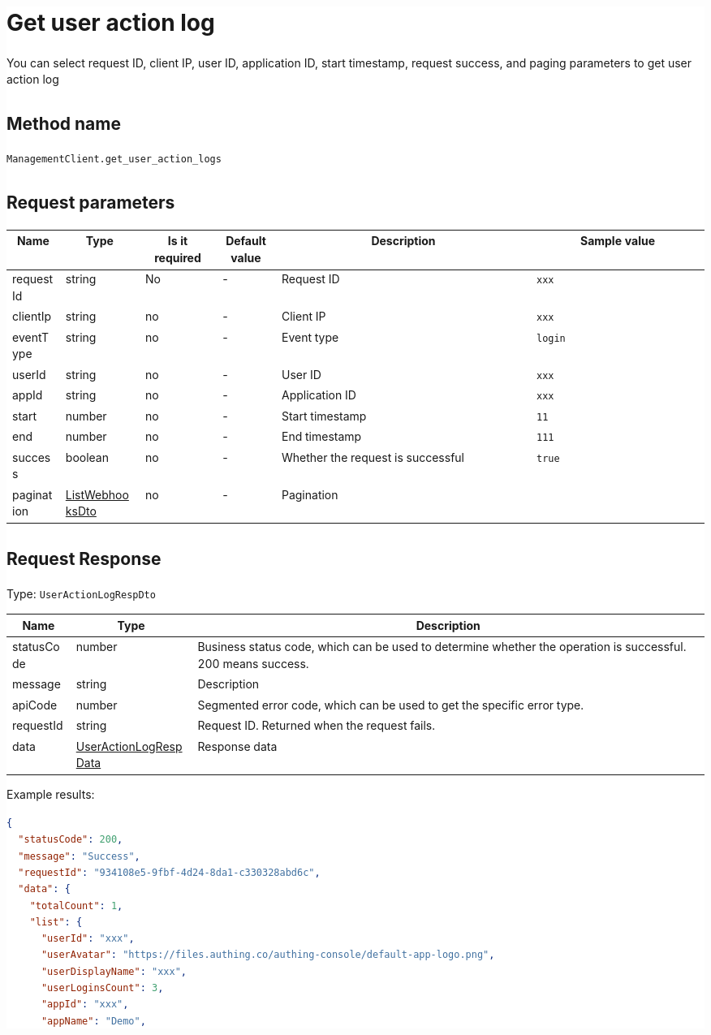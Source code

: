 # Get user action log



<LastUpdated />

You can select request ID, client IP, user ID, application ID, start timestamp, request success, and paging parameters to get user action log

## Method name

`ManagementClient.get_user_action_logs`

## Request parameters

| Name       | Type                                           | <div style="width:80px">Is it required</div> | <div style="width:60px">Default value</div> | <div style="width:300px">Description</div> | <div style="width:200px">Sample value</div> |
| ---------- | ---------------------------------------------- | -------------------------------------------- | ------------------------------------------- | ------------------------------------------ | ------------------------------------------- |
| requestId  | string                                         | No                                           | -                                           | Request ID                                 | `xxx`                                       |
| clientIp   | string                                         | no                                           | -                                           | Client IP                                  | `xxx`                                       |
| eventType  | string                                         | no                                           | -                                           | Event type                                 | `login`                                     |
| userId     | string                                         | no                                           | -                                           | User ID                                    | `xxx`                                       |
| appId      | string                                         | no                                           | -                                           | Application ID                             | `xxx`                                       |
| start      | number                                         | no                                           | -                                           | Start timestamp                            | `11`                                        |
| end        | number                                         | no                                           | -                                           | End timestamp                              | `111`                                       |
| success    | boolean                                        | no                                           | -                                           | Whether the request is successful          | `true`                                      |
| pagination | <a href="#ListWebhooksDto">ListWebhooksDto</a> | no                                           | -                                           | Pagination                                 |                                             |

## Request Response

Type: `UserActionLogRespDto`

| Name       | Type                                                       | Description                                                                                                  |
| ---------- | ---------------------------------------------------------- | ------------------------------------------------------------------------------------------------------------ |
| statusCode | number                                                     | Business status code, which can be used to determine whether the operation is successful. 200 means success. |
| message    | string                                                     | Description                                                                                                  |
| apiCode    | number                                                     | Segmented error code, which can be used to get the specific error type.                                      |
| requestId  | string                                                     | Request ID. Returned when the request fails.                                                                 |
| data       | <a href="#UserActionLogRespData">UserActionLogRespData</a> | Response data                                                                                                |

Example results:

```json
{
  "statusCode": 200,
  "message": "Success",
  "requestId": "934108e5-9fbf-4d24-8da1-c330328abd6c",
  "data": {
    "totalCount": 1,
    "list": {
      "userId": "xxx",
      "userAvatar": "https://files.authing.co/authing-console/default-app-logo.png",
      "userDisplayName": "xxx",
      "userLoginsCount": 3,
      "appId": "xxx",
      "appName": "Demo",
```